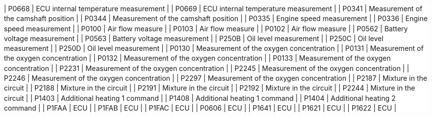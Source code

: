 | P0668 | ECU internal temperature measurement |
| P0669 | ECU internal temperature measurement |
| P0341 | Measurement of the camshaft position |
| P0344 | Measurement of the camshaft position |
| P0335 | Engine speed measurement |
| P0336 | Engine speed measurement |
| P0100 | Air flow measure |
| P0103 | Air flow measure |
| P0102 | Air flow measure |
| P0562 | Battery voltage measurement |
| P0563 | Battery voltage measurement |
| P250B | Oil level measurement |
| P250C | Oil level measurement |
| P250D | Oil level measurement |
| P0130 | Measurement of the oxygen concentration |
| P0131 | Measurement of the oxygen concentration |
| P0132 | Measurement of the oxygen concentration |
| P0133 | Measurement of the oxygen concentration |
| P2231 | Measurement of the oxygen concentration |
| P2245 | Measurement of the oxygen concentration |
| P2246 | Measurement of the oxygen concentration |
| P2297 | Measurement of the oxygen concentration |
| P2187 | Mixture in the circuit |
| P2188 | Mixture in the circuit |
| P2191 | Mixture in the circuit |
| P2192 | Mixture in the circuit |
| P2244 | Mixture in the circuit |
| P1403 | Additional heating 1 command |
| P1408 | Additional heating 1 command |
| P1404 | Additional heating 2 command |
| P1FAA | ECU |
| P1FAB | ECU |
| P1FAC | ECU |
| P0606 | ECU |
| P1641 | ECU |
| P1621 | ECU |
| P1622 | ECU |